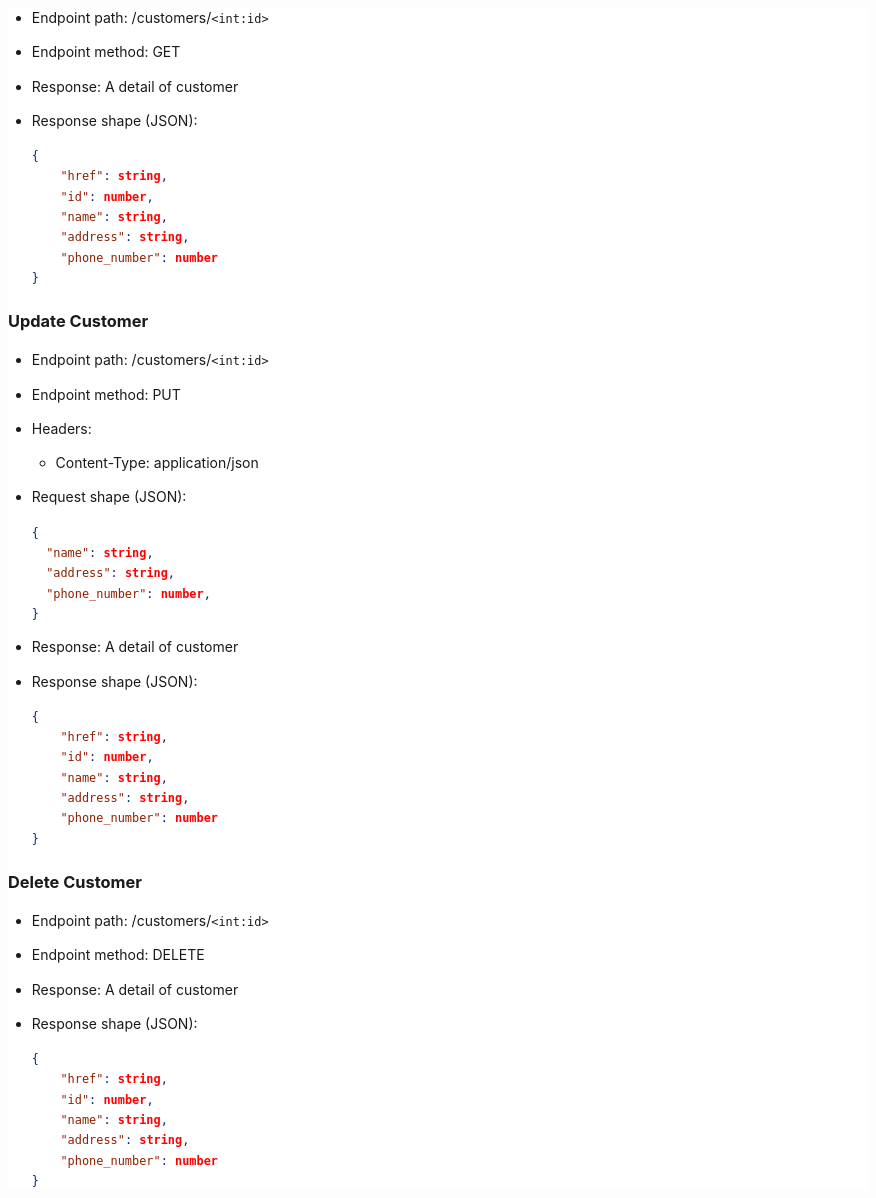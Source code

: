 * Endpoint path: /customers/`<int:id>`
* Endpoint method: GET

* Response: A detail of customer
* Response shape (JSON):
    ```json
    {
        "href": string,
        "id": number,
        "name": string,
        "address": string,
        "phone_number": number
    }

### Update Customer

* Endpoint path: /customers/`<int:id>`
* Endpoint method: PUT

* Headers:
  * Content-Type: application/json

* Request shape (JSON):
    ```json
    {
      "name": string,
      "address": string,
      "phone_number": number,
    }
    ```

* Response: A detail of customer
* Response shape (JSON):
    ```json
    {
        "href": string,
        "id": number,
        "name": string,
        "address": string,
        "phone_number": number
    }

### Delete Customer

* Endpoint path: /customers/`<int:id>`
* Endpoint method: DELETE

* Response: A detail of customer
* Response shape (JSON):
    ```json
    {
        "href": string,
        "id": number,
        "name": string,
        "address": string,
        "phone_number": number
    }
